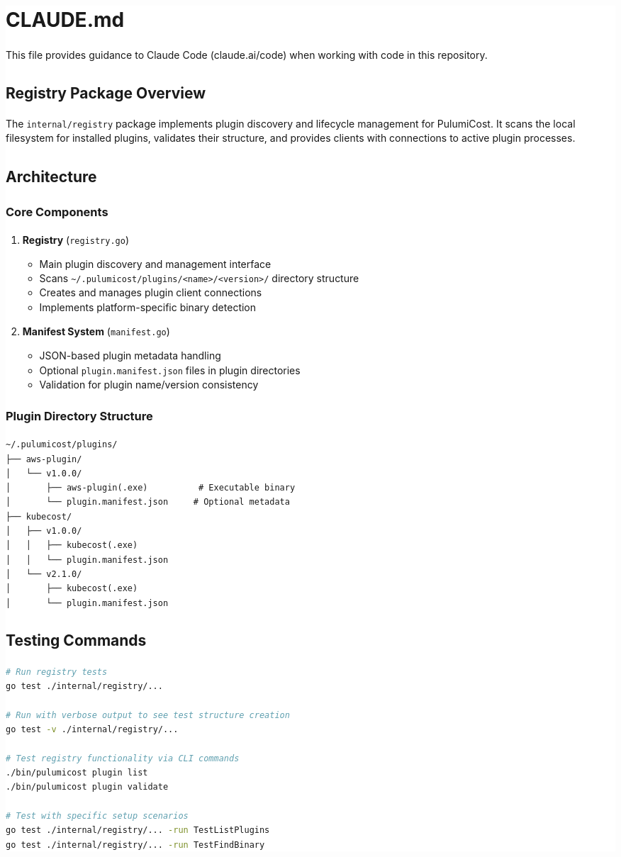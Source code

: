 # CLAUDE.md

This file provides guidance to Claude Code (claude.ai/code) when working with code in this repository.

## Registry Package Overview

The `internal/registry` package implements plugin discovery and lifecycle management for PulumiCost. It scans the local filesystem for installed plugins, validates their structure, and provides clients with connections to active plugin processes.

## Architecture

### Core Components

1. **Registry** (`registry.go`)
   - Main plugin discovery and management interface
   - Scans `~/.pulumicost/plugins/<name>/<version>/` directory structure
   - Creates and manages plugin client connections
   - Implements platform-specific binary detection

2. **Manifest System** (`manifest.go`)  
   - JSON-based plugin metadata handling
   - Optional `plugin.manifest.json` files in plugin directories
   - Validation for plugin name/version consistency

### Plugin Directory Structure

```text
~/.pulumicost/plugins/
├── aws-plugin/
│   └── v1.0.0/
│       ├── aws-plugin(.exe)          # Executable binary
│       └── plugin.manifest.json     # Optional metadata
├── kubecost/
│   ├── v1.0.0/
│   │   ├── kubecost(.exe)
│   │   └── plugin.manifest.json
│   └── v2.1.0/
│       ├── kubecost(.exe)
│       └── plugin.manifest.json
```

## Testing Commands

```bash
# Run registry tests
go test ./internal/registry/...

# Run with verbose output to see test structure creation
go test -v ./internal/registry/...

# Test registry functionality via CLI commands
./bin/pulumicost plugin list
./bin/pulumicost plugin validate

# Test with specific setup scenarios
go test ./internal/registry/... -run TestListPlugins
go test ./internal/registry/... -run TestFindBinary
```
